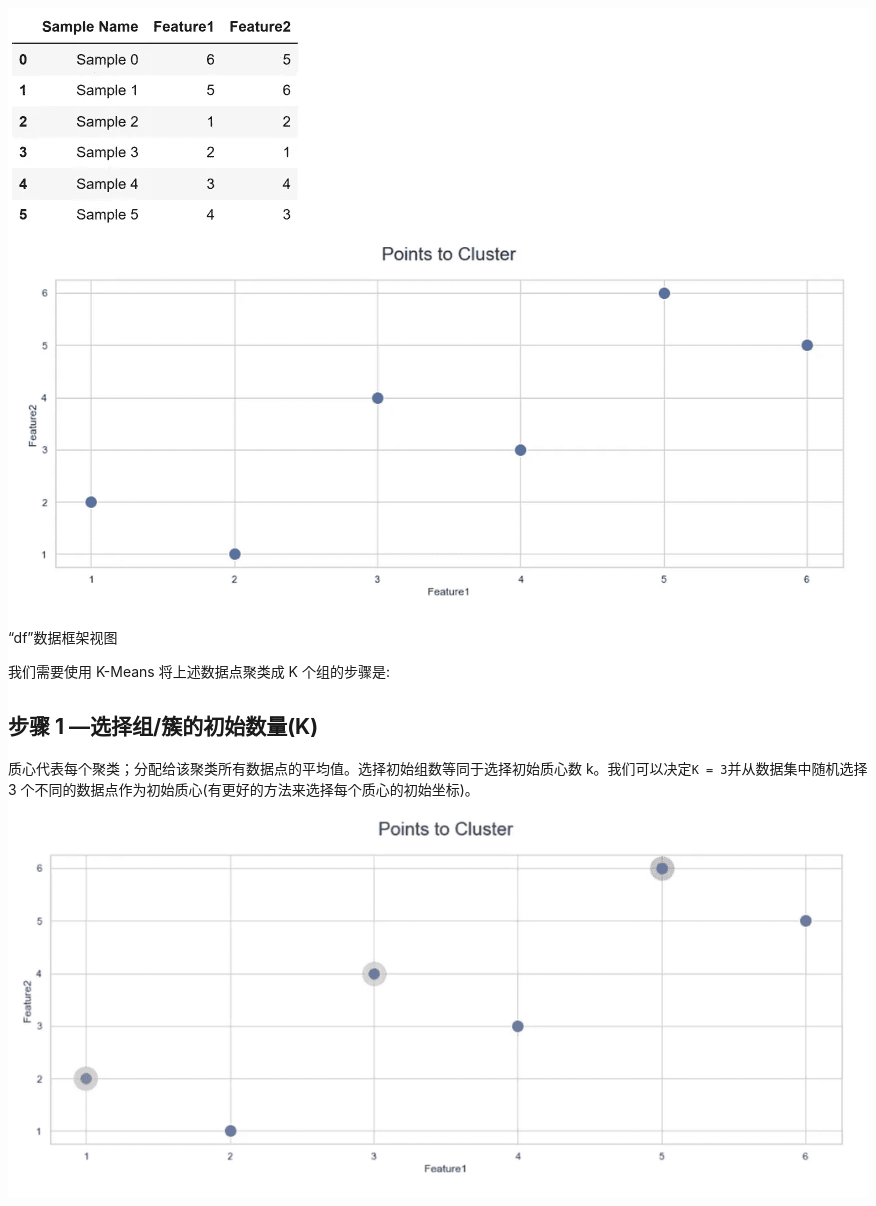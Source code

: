 ![](img/c77a5156b0b1fc942f3a88ab77cc5b64.png)![](img/a31726b6ccdcbfe0ef273d399a5b3fee.png)

“df”数据框架视图

我们需要使用 K-Means 将上述数据点聚类成 K 个组的步骤是:

## 步骤 1 **—选择组/簇的初始数量(K)**

质心代表每个聚类；分配给该聚类所有数据点的平均值。选择初始组数等同于选择初始质心数 k。我们可以决定`K = 3`并从数据集中随机选择 3 个不同的数据点作为初始质心(有更好的方法来选择每个质心的初始坐标)。

![](img/f7c2665bf562a8b2ffbd1a66a1e192cc.png)
